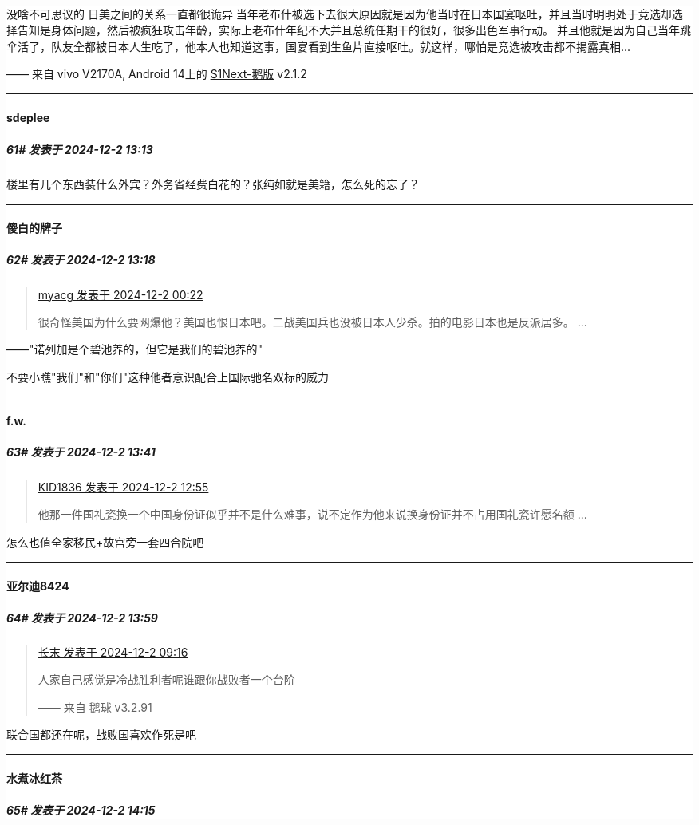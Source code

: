 没啥不可思议的 日美之间的关系一直都很诡异
当年老布什被选下去很大原因就是因为他当时在日本国宴呕吐，并且当时明明处于竞选却选择告知是身体问题，然后被疯狂攻击年龄，实际上老布什年纪不大并且总统任期干的很好，很多出色军事行动。
并且他就是因为自己当年跳伞活了，队友全都被日本人生吃了，他本人也知道这事，国宴看到生鱼片直接呕吐。就这样，哪怕是竞选被攻击都不揭露真相...

—— 来自 vivo V2170A, Android 14上的 [S1Next-鹅版](https://github.com/ykrank/S1-Next/releases) v2.1.2


*****

####  sdeplee  
##### 61#       发表于 2024-12-2 13:13

楼里有几个东西装什么外宾？外务省经费白花的？张纯如就是美籍，怎么死的忘了？

*****

####  傻白的牌子  
##### 62#       发表于 2024-12-2 13:18

<blockquote><a href="httphttps://bbs.saraba1st.com/2b/forum.php?mod=redirect&amp;goto=findpost&amp;pid=66818762&amp;ptid=2209013" target="_blank">myacg 发表于 2024-12-2 00:22</a>

很奇怪美国为什么要网爆他？美国也恨日本吧。二战美国兵也没被日本人少杀。拍的电影日本也是反派居多。 ...</blockquote>
——"诺列加是个碧池养的，但它是我们的碧池养的"

不要小瞧"我们"和"你们"这种他者意识配合上国际驰名双标的威力


*****

####  f.w.  
##### 63#       发表于 2024-12-2 13:41

<blockquote><a href="httphttps://bbs.saraba1st.com/2b/forum.php?mod=redirect&amp;goto=findpost&amp;pid=66822175&amp;ptid=2209013" target="_blank">KID1836 发表于 2024-12-2 12:55</a>

他那一件国礼瓷换一个中国身份证似乎并不是什么难事，说不定作为他来说换身份证并不占用国礼瓷许愿名额 ...</blockquote>
怎么也值全家移民+故宫旁一套四合院吧


*****

####  亚尔迪8424  
##### 64#       发表于 2024-12-2 13:59

<blockquote><a href="httphttps://bbs.saraba1st.com/2b/forum.php?mod=redirect&amp;goto=findpost&amp;pid=66819933&amp;ptid=2209013" target="_blank">长末 发表于 2024-12-2 09:16</a>

人家自己感觉是冷战胜利者呢谁跟你战败者一个台阶

—— 来自 鹅球 v3.2.91</blockquote>
联合国都还在呢，战败国喜欢作死是吧


*****

####  水煮冰红茶  
##### 65#       发表于 2024-12-2 14:15
